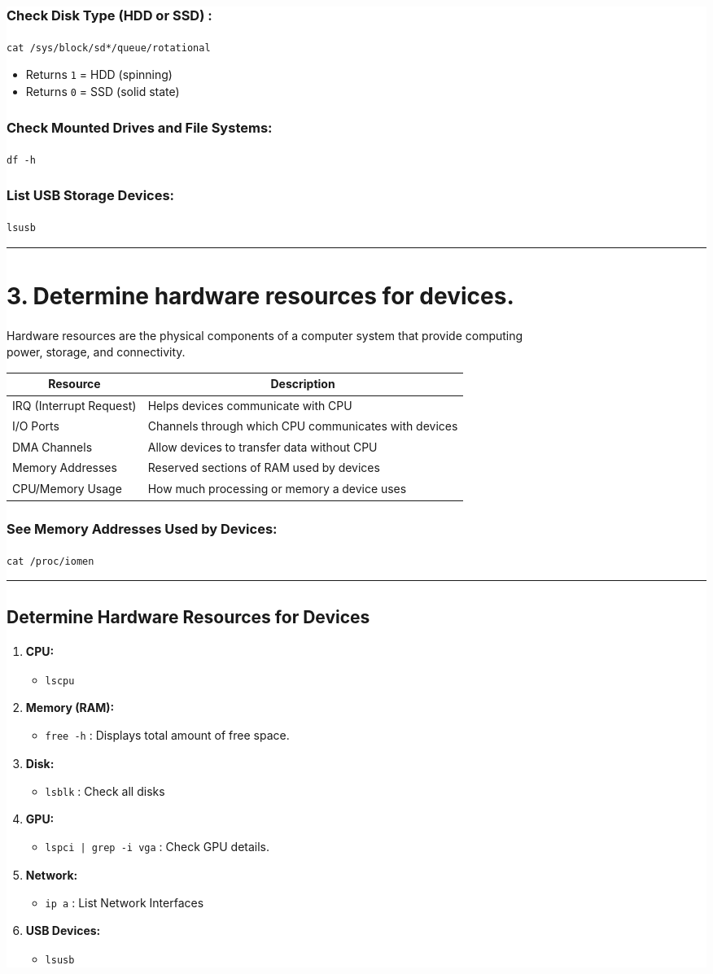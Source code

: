 ### Check Disk Type (HDD or SSD)  :  
`cat /sys/block/sd*/queue/rotational`
- Returns `1` = HDD (spinning)  
- Returns `0` = SSD (solid state)

### Check Mounted Drives and File Systems: 
`df -h`


### List USB Storage Devices:
`lsusb`
******

# 3. Determine hardware resources for devices.

Hardware resources are the physical components of a computer system that provide computing  
power, storage, and connectivity.

| Resource        | Description                                            |
|-----------------|--------------------------------------------------------|
| IRQ (Interrupt Request) | Helps devices communicate with CPU               |
| I/O Ports       | Channels through which CPU communicates with devices  |
| DMA Channels    | Allow devices to transfer data without CPU             |
| Memory Addresses| Reserved sections of RAM used by devices               |
| CPU/Memory Usage| How much processing or memory a device uses            |

### See Memory Addresses Used by Devices:
`cat /proc/iomen`

---

## Determine Hardware Resources for Devices

1. **CPU:**  
   - `lscpu`

2. **Memory (RAM):**  
   - `free -h` : Displays total amount of free space.

3. **Disk:**  
   - `lsblk` : Check all disks

4. **GPU:**  
   - `lspci | grep -i vga` : Check GPU details.

5. **Network:**  
   - `ip a` : List Network Interfaces

6. **USB Devices:**  
   - `lsusb`
